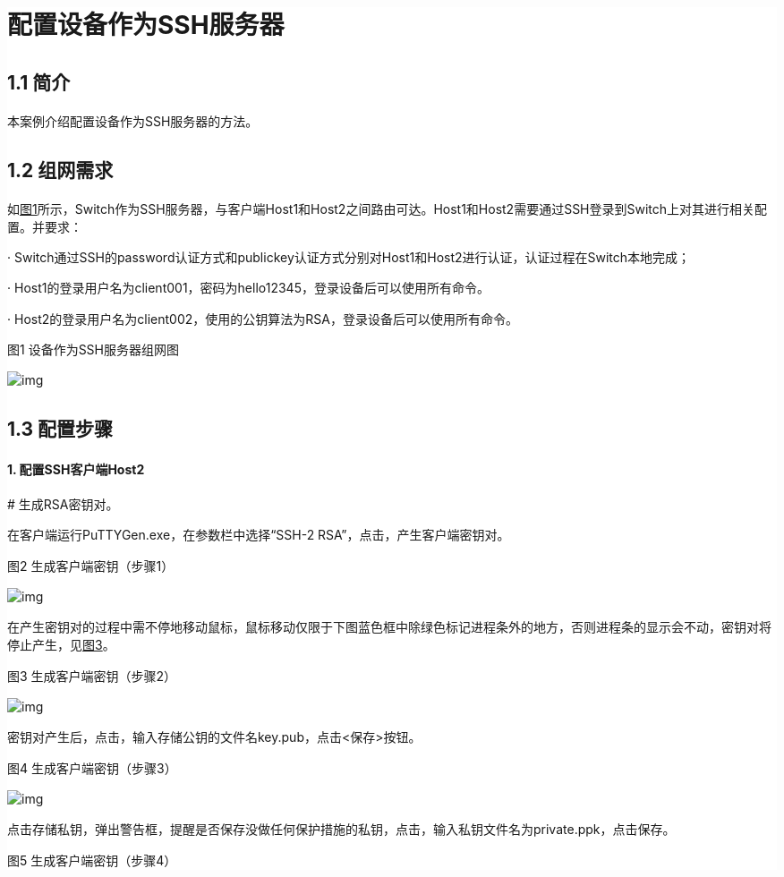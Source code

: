 # 配置设备作为SSH服务器

## 1.1 简介

本案例介绍配置设备作为SSH服务器的方法。

## 1.2 组网需求

如[图1](https://www.h3c.com/cn/d_202303/1816260_30005_0.htm#_Ref79001870)所示，Switch作为SSH服务器，与客户端Host1和Host2之间路由可达。Host1和Host2需要通过SSH登录到Switch上对其进行相关配置。并要求：

·   Switch通过SSH的password认证方式和publickey认证方式分别对Host1和Host2进行认证，认证过程在Switch本地完成；

·   Host1的登录用户名为client001，密码为hello12345，登录设备后可以使用所有命令。

·   Host2的登录用户名为client002，使用的公钥算法为RSA，登录设备后可以使用所有命令。

图1 设备作为SSH服务器组网图

![img](https://resource.h3c.com/cn/202303/28/20230328_8774759_x_Img_x_png_0_1816260_30005_0.png)

 

## 1.3 配置步骤

#### 1. 配置SSH客户端Host2

\# 生成RSA密钥对。

在客户端运行PuTTYGen.exe，在参数栏中选择“SSH-2 RSA”，点击<Generate>，产生客户端密钥对。

图2 生成客户端密钥（步骤1）

![img](https://resource.h3c.com/cn/202303/28/20230328_8774760_x_Img_x_png_1_1816260_30005_0.png)

 

在产生密钥对的过程中需不停地移动鼠标，鼠标移动仅限于下图蓝色框中除绿色标记进程条外的地方，否则进程条的显示会不动，密钥对将停止产生，见[图3](https://www.h3c.com/cn/d_202303/1816260_30005_0.htm#_Ref258930577)。

图3 生成客户端密钥（步骤2）

![img](https://resource.h3c.com/cn/202303/28/20230328_8774771_x_Img_x_png_2_1816260_30005_0.png)

 

密钥对产生后，点击<Save public key>，输入存储公钥的文件名key.pub，点击<保存>按钮。

图4 生成客户端密钥（步骤3）

![img](https://resource.h3c.com/cn/202303/28/20230328_8774782_x_Img_x_png_3_1816260_30005_0.png)

 

点击<Save private key>存储私钥，弹出警告框，提醒是否保存没做任何保护措施的私钥，点击<Yes>，输入私钥文件名为private.ppk，点击保存。

图5 生成客户端密钥（步骤4）
